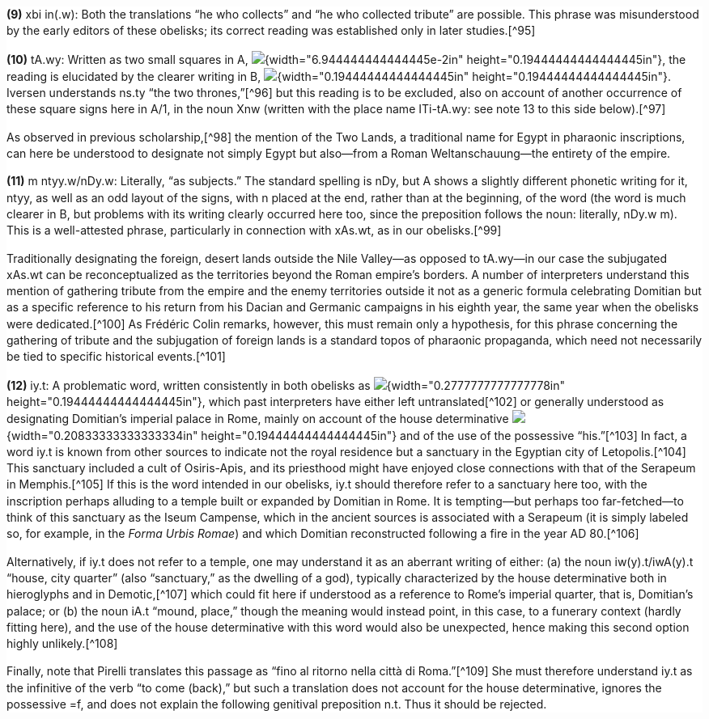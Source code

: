 **(9)** xbi in(.w): Both the translations “he who collects” and “he who collected tribute” are possible. This phrase was misunderstood by the early editors of these obelisks; its correct reading was established only in later studies.[^95]

**(10)** tA.wy: Written as two small squares in A, ![](media/image36.emf){width="6.944444444444445e-2in" height="0.19444444444444445in"}, the reading is elucidated by the clearer writing in B, ![](media/image37.emf){width="0.19444444444444445in" height="0.19444444444444445in"}. Iversen understands ns.ty “the two thrones,”[^96] but this reading is to be excluded, also on account of another occurrence of these square signs here in A/1, in the noun Xnw (written with the place name ITi-tA.wy: see note 13 to this side below).[^97]

As observed in previous scholarship,[^98] the mention of the Two Lands, a traditional name for Egypt in pharaonic inscriptions, can here be understood to designate not simply Egypt but also—from a Roman Weltanschauung—the entirety of the empire.

**(11)** m ntyy.w/nDy.w: Literally, “as subjects.” The standard spelling is nDy, but A shows a slightly different phonetic writing for it, ntyy, as well as an odd layout of the signs, with n placed at the end, rather than at the beginning, of the word (the word is much clearer in B, but problems with its writing clearly occurred here too, since the preposition follows the noun: literally, nDy.w m). This is a well-attested phrase, particularly in connection with xAs.wt, as in our obelisks.[^99]

Traditionally designating the foreign, desert lands outside the Nile Valley—as opposed to tA.wy—in our case the subjugated xAs.wt can be reconceptualized as the territories beyond the Roman empire’s borders. A number of interpreters understand this mention of gathering tribute from the empire and the enemy territories outside it not as a generic formula celebrating Domitian but as a specific reference to his return from his Dacian and Germanic campaigns in his eighth year, the same year when the obelisks were dedicated.[^100] As Frédéric Colin remarks, however, this must remain only a hypothesis, for this phrase concerning the gathering of tribute and the subjugation of foreign lands is a standard topos of pharaonic propaganda, which need not necessarily be tied to specific historical events.[^101]

**(12)** iy.t: A problematic word, written consistently in both obelisks as ![](media/image38.emf){width="0.2777777777777778in" height="0.19444444444444445in"}, which past interpreters have either left untranslated[^102] or generally understood as designating Domitian’s imperial palace in Rome, mainly on account of the house determinative ![](media/image39.emf){width="0.20833333333333334in" height="0.19444444444444445in"} and of the use of the possessive “his.”[^103] In fact, a word iy.t is known from other sources to indicate not the royal residence but a sanctuary in the Egyptian city of Letopolis.[^104] This sanctuary included a cult of Osiris-Apis, and its priesthood might have enjoyed close connections with that of the Serapeum in Memphis.[^105] If this is the word intended in our obelisks, iy.t should therefore refer to a sanctuary here too, with the inscription perhaps alluding to a temple built or expanded by Domitian in Rome. It is tempting—but perhaps too far-fetched—to think of this sanctuary as the Iseum Campense, which in the ancient sources is associated with a Serapeum (it is simply labeled so, for example, in the *Forma Urbis Romae*) and which Domitian reconstructed following a fire in the year AD 80.[^106]

Alternatively, if iy.t does not refer to a temple, one may understand it as an aberrant writing of either: (a) the noun iw(y).t/iwA(y).t “house, city quarter” (also “sanctuary,” as the dwelling of a god), typically characterized by the house determinative both in hieroglyphs and in Demotic,[^107] which could fit here if understood as a reference to Rome’s imperial quarter, that is, Domitian’s palace; or (b) the noun iA.t “mound, place,” though the meaning would instead point, in this case, to a funerary context (hardly fitting here), and the use of the house determinative with this word would also be unexpected, hence making this second option highly unlikely.[^108]

Finally, note that Pirelli translates this passage as “fino al ritorno nella città di Roma.”[^109] She must therefore understand iy.t as the infinitive of the verb “to come (back),” but such a translation does not account for the house determinative, ignores the possessive =f, and does not explain the following genitival preposition n.t. Thus it should be rejected.
